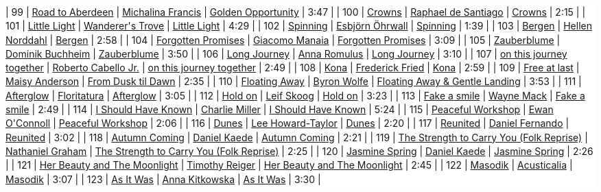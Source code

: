 | 99 | [Road to Aberdeen](https://open.spotify.com/track/2oNdTP5o9Ry3BWWpPFWrFq) | [Michalina Francis](https://open.spotify.com/artist/4tt13ZKdlzc6s98cdZGf81) | [Golden Opportunity](https://open.spotify.com/album/2fFwjpeF46udY3BXN0qiAn) | 3:47 |
| 100 | [Crowns](https://open.spotify.com/track/1tYypP1QZl7IPoeFsW0yRm) | [Raphael de Santiago](https://open.spotify.com/artist/7swmr8PxBMfAXdEoDFzmpY) | [Crowns](https://open.spotify.com/album/0CpZPSBZYRkXxCnOeBZmJA) | 2:15 |
| 101 | [Little Light](https://open.spotify.com/track/2Ppf66x921uNDrwKyUyhg2) | [Wanderer's Trove](https://open.spotify.com/artist/5G70OWQLpkb6IXJU1ut7E1) | [Little Light](https://open.spotify.com/album/64GHlOsZrUrLnquyALCuXX) | 4:29 |
| 102 | [Spinning](https://open.spotify.com/track/4tFdMgQKqe72jfD6W4t2bO) | [Esbjörn Öhrwall](https://open.spotify.com/artist/5ugCpOAuzxIERU70NtSLjz) | [Spinning](https://open.spotify.com/album/2xMh235QkHAAwy0mrKQLHY) | 1:39 |
| 103 | [Bergen](https://open.spotify.com/track/00rAwlS2DlcMpO8bYXaMHa) | [Hellen Norddahl](https://open.spotify.com/artist/59PMcYE0WuTTfUH5piWJmF) | [Bergen](https://open.spotify.com/album/5OhjWuaKCfCEbmpkAoQJAM) | 2:58 |
| 104 | [Forgotten Promises](https://open.spotify.com/track/0w0RedAq8WsbthP2BLFJkr) | [Giacomo Manaia](https://open.spotify.com/artist/4t76e9ebvylDIUTLrXriVk) | [Forgotten Promises](https://open.spotify.com/album/2CUNI5DLIIFEzugW8zqQcY) | 3:09 |
| 105 | [Zauberblume](https://open.spotify.com/track/0FwDRIMPR7TRC0FQwd7yRQ) | [Dominik Buchheim](https://open.spotify.com/artist/7e8fzJdZ6xHzokB2aGULSA) | [Zauberblume](https://open.spotify.com/album/7H7Y6KY9pPie86T6L1b3hq) | 3:50 |
| 106 | [Long Journey](https://open.spotify.com/track/730hK8fGoE6SQibPguBFJe) | [Anna Romulus](https://open.spotify.com/artist/3IGv8PO7kZnO1MUp9oHskB) | [Long Journey](https://open.spotify.com/album/5NpLRDWyo8VL9CjsG37sw1) | 3:10 |
| 107 | [on this journey together](https://open.spotify.com/track/2pamcBZCeXARtQIpEpKIHj) | [Roberto Cabello Jr.](https://open.spotify.com/artist/3wCRv2qzTQDamiPfSc2zPp) | [on this journey together](https://open.spotify.com/album/5A0LT6wdjPKktyFxGKIp46) | 2:49 |
| 108 | [Kona](https://open.spotify.com/track/4IQGeqgbynF5wW1AfwsvUN) | [Frederick Fried](https://open.spotify.com/artist/4c38lToOvTzqQJCfS1uNtx) | [Kona](https://open.spotify.com/album/2qaqZMgv6yVLC6XOO5hka9) | 2:59 |
| 109 | [Free at last](https://open.spotify.com/track/6NUq5Cj7Vu4LHjst1Oj1Yu) | [Maisy Anderson](https://open.spotify.com/artist/1LZ0rsW9h1Aaoh9kJjWUeE) | [From Dusk til Dawn](https://open.spotify.com/album/17eESm3rrSYQUO1EklmVQ4) | 2:35 |
| 110 | [Floating Away](https://open.spotify.com/track/5VuYhcVrtRuD32izXcqG0B) | [Byron Wolfe](https://open.spotify.com/artist/5FnRSMJOiTQUGkNRfOaJYm) | [Floating Away & Gentle Landing](https://open.spotify.com/album/4WEYbH3YCawWUeDFdqnkSp) | 3:53 |
| 111 | [Afterglow](https://open.spotify.com/track/4ZliE8PtQ1qgnPkFdOeqQ8) | [Floritatura](https://open.spotify.com/artist/5nLzQ8oEKZ4BK73olozSSc) | [Afterglow](https://open.spotify.com/album/4HGCzPumUHchGQpJJYHsPl) | 3:05 |
| 112 | [Hold on](https://open.spotify.com/track/0Wv0qxxnHhOiuvVhwNnqDv) | [Leif Skoog](https://open.spotify.com/artist/1lwfwnXehk28VHeVJ5BtQG) | [Hold on](https://open.spotify.com/album/6CnnqRJSFe5N2xWyfTaLip) | 3:23 |
| 113 | [Fake a smile](https://open.spotify.com/track/2JI53ZVCxMucM68UpCtZ5C) | [Wayne Mack](https://open.spotify.com/artist/62eR2vdahhu9BuJesGEQCI) | [Fake a smile](https://open.spotify.com/album/4Z9LkxhZbqK0jY3bkj2uo7) | 2:49 |
| 114 | [I Should Have Known](https://open.spotify.com/track/5WbbKkgOknoPUistDUVjA4) | [Charlie Miller](https://open.spotify.com/artist/4gedU51ks1jf6BRwzCWosG) | [I Should Have Known](https://open.spotify.com/album/0bAFkwTZqAicYDxc88URIK) | 5:24 |
| 115 | [Peaceful Workshop](https://open.spotify.com/track/5FsZl5A4Pn38PX1tajTsTB) | [Ewan O'Connoll](https://open.spotify.com/artist/1RiZWCRIUcWj990GDoTQro) | [Peaceful Workshop](https://open.spotify.com/album/632wdGEM8BkJLGGhnCoHcl) | 2:06 |
| 116 | [Dunes](https://open.spotify.com/track/2D8rgpm4G1baiUk5nvKbTX) | [Lee Howard\-Taylor](https://open.spotify.com/artist/3fewyiCJIgYVzSHCnDjlgM) | [Dunes](https://open.spotify.com/album/5SGwwCl8w3ngX0BwszeQfb) | 2:20 |
| 117 | [Reunited](https://open.spotify.com/track/6eirYUJx3GarqrbDhgc51B) | [Daniel Fernando](https://open.spotify.com/artist/7KxUzzHsRoyRrtGMkYnH6y) | [Reunited](https://open.spotify.com/album/1WeMb5lu8JhRQrfNH4311X) | 3:02 |
| 118 | [Autumn Coming](https://open.spotify.com/track/4FMe5WxTUYxd4U9jk0C4yl) | [Daniel Kaede](https://open.spotify.com/artist/6aup7uM4yUHX9NLba0sxmt) | [Autumn Coming](https://open.spotify.com/album/3Q6axAHOm4KVMFJlxFRvQF) | 2:21 |
| 119 | [The Strength to Carry You \(Folk Reprise\)](https://open.spotify.com/track/6cDuAyEAEQxyPlrjyGcgCC) | [Nathaniel Graham](https://open.spotify.com/artist/5bCzc1u7UY31AXdmazsWQN) | [The Strength to Carry You \(Folk Reprise\)](https://open.spotify.com/album/4UDjTSeWJoZJfFBpuJSyQT) | 2:25 |
| 120 | [Jasmine Spring](https://open.spotify.com/track/0rvAQQgVhaUsbl9oF4pmlQ) | [Daniel Kaede](https://open.spotify.com/artist/6aup7uM4yUHX9NLba0sxmt) | [Jasmine Spring](https://open.spotify.com/album/5jTFUQwgbtF73qI3Qky9sF) | 2:26 |
| 121 | [Her Beauty and The Moonlight](https://open.spotify.com/track/5pVB8mXfdg24zKDx8sCy1S) | [Timothy Reiger](https://open.spotify.com/artist/2gJCO2wkZJeVALM0a9PpV3) | [Her Beauty and The Moonlight](https://open.spotify.com/album/06B2QM3Aysi78sk7q7DWBu) | 2:45 |
| 122 | [Masodik](https://open.spotify.com/track/3K6esDtEDOfx9boe94z0Y2) | [Acusticalia](https://open.spotify.com/artist/0JsktCrX85DtrZ4PWbs3bv) | [Masodik](https://open.spotify.com/album/1mImGcb3xJHoHFc9VmXT0I) | 3:07 |
| 123 | [As It Was](https://open.spotify.com/track/0AdUlf7gmrwhuVp8oznsRc) | [Anna Kitkowska](https://open.spotify.com/artist/45Miu8OyhYvkkQBXhn0MfQ) | [As It Was](https://open.spotify.com/album/7yZM712MQzUbnXAKeoAW4H) | 3:30 |